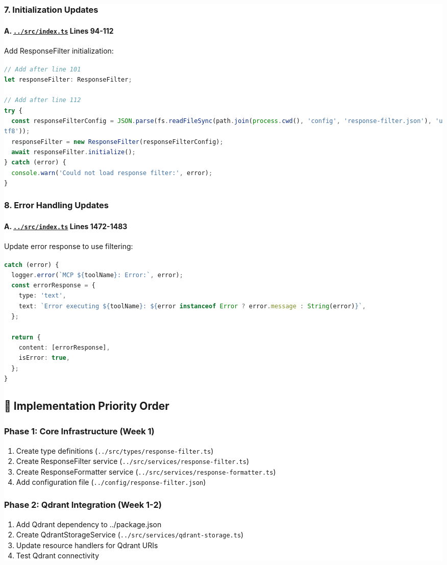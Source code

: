### 7. Initialization Updates

#### A. [`../src/index.ts`](../src/index.ts) Lines 94-112
Add ResponseFilter initialization:

```typescript
// Add after line 101
let responseFilter: ResponseFilter;

// Add after line 112
try {
  const responseFilterConfig = JSON.parse(fs.readFileSync(path.join(process.cwd(), 'config', 'response-filter.json'), 'utf8'));
  responseFilter = new ResponseFilter(responseFilterConfig);
  await responseFilter.initialize();
} catch (error) {
  console.warn('Could not load response filter:', error);
}
```

### 8. Error Handling Updates

#### A. [`../src/index.ts`](../src/index.ts) Lines 1472-1483
Update error response to use filtering:

```typescript
catch (error) {
  logger.error(`MCP ${toolName}: Error:`, error);
  const errorResponse = {
    type: 'text',
    text: `Error executing ${toolName}: ${error instanceof Error ? error.message : String(error)}`,
  };
  
  return {
    content: [errorResponse],
    isError: true,
  };
}
```

## 🔧 Implementation Priority Order

### Phase 1: Core Infrastructure (Week 1)
1. Create type definitions (`../src/types/response-filter.ts`)
2. Create ResponseFilter service (`../src/services/response-filter.ts`)
3. Create ResponseFormatter service (`../src/services/response-formatter.ts`)
4. Add configuration file (`../config/response-filter.json`)

### Phase 2: Qdrant Integration (Week 1-2)
1. Add Qdrant dependency to ../package.json
2. Create QdrantStorageService (`../src/services/qdrant-storage.ts`)
3. Update resource handlers for Qdrant URIs
4. Test Qdrant connectivity
